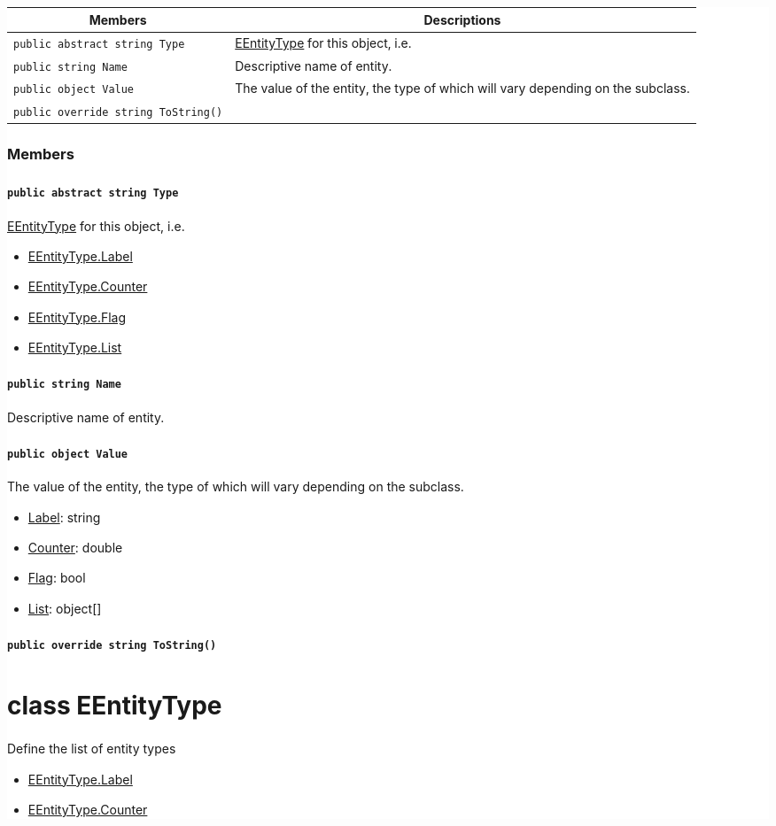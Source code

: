  Members                        | Descriptions                                
--------------------------------|---------------------------------------------
`public abstract string Type` | [EEntityType](#class_pull_string_1_1_e_entity_type) for this object, i.e.
`public string Name` | Descriptive name of entity.
`public object Value` | The value of the entity, the type of which will vary depending on the subclass.
`public override string ToString()` | 

### Members

#### `public abstract string Type` 
[//]: # (class_pull_string_1_1_entity_1a1f253c9124109e7103943b9584e294c4)

[EEntityType](#class_pull_string_1_1_e_entity_type) for this object, i.e.

* [EEntityType.Label](#class_pull_string_1_1_e_entity_type_1adaf958316d9e20869a6791e3096de0ea)


* [EEntityType.Counter](#class_pull_string_1_1_e_entity_type_1aa001281f4cf8a4d6f4929192033796ee)


* [EEntityType.Flag](#class_pull_string_1_1_e_entity_type_1a6c368bb9f034b90d9ed1f124ac787d38)


* [EEntityType.List](#class_pull_string_1_1_e_entity_type_1a06a23f98a47b02734364519d0e763510)

#### `public string Name` 
[//]: # (class_pull_string_1_1_entity_1ab575497bf16755b874a1ead7ae726f51)

Descriptive name of entity.



#### `public object Value` 
[//]: # (class_pull_string_1_1_entity_1a906581ae0885d33bd83937dbd1ac10ee)

The value of the entity, the type of which will vary depending on the subclass.

* [Label](#class_pull_string_1_1_label): string


* [Counter](#class_pull_string_1_1_counter): double


* [Flag](#class_pull_string_1_1_flag): bool


* [List](#class_pull_string_1_1_list): object[]

#### `public override string ToString()` 
[//]: # (class_pull_string_1_1_entity_1a32c3f918a5984340537bd2ac912b6059)






# class EEntityType 
[//]: # (class_pull_string_1_1_e_entity_type)


Define the list of entity types

* [EEntityType.Label](#class_pull_string_1_1_e_entity_type_1adaf958316d9e20869a6791e3096de0ea)


* [EEntityType.Counter](#class_pull_string_1_1_e_entity_type_1aa001281f4cf8a4d6f4929192033796ee)


[//]: # (<a name="class_pull_string_1_1_conversation></a>)
[//]: # (class_pull_string_1_1_conversation_1ac1338fcf53ce11f6ad51f9f109348d2c)
[//]: # (class_pull_string_1_1_conversation_1a0fae8cef9bd97b77e82ffffd3b06d1c0)
[//]: # (class_pull_string_1_1_conversation_1a32c1a96f61a9470d3daebf07ba112c9a)
[//]: # (class_pull_string_1_1_conversation_1a389f217e3ca2934f153aecfb10329cef)
[//]: # (class_pull_string_1_1_conversation_1ac6621cb8bdf0a3285108f44c1233e1ec)
[//]: # (class_pull_string_1_1_conversation_1ae4ae5cab1adf63c3c24ebb3121bc2339)
[//]: # (class_pull_string_1_1_conversation_1a5e6b8d1a125b5388bde7432eaf6db9d2)
[//]: # (class_pull_string_1_1_conversation_1a90f6a50f6bfe5ef2b59ff1bb2b640cc5)
[//]: # (class_pull_string_1_1_conversation_1a37d203ecae25e61d417e9da1ba279e84)
[//]: # (class_pull_string_1_1_conversation_1a4c4311f106b97475d91f299cc2fca2b1)
[//]: # (class_pull_string_1_1_conversation_1a84c1ef2437a651be618d3054506c90fc)
[//]: # (class_pull_string_1_1_conversation_1a422ace9283902adf6cb883bd1234e401)
[//]: # (class_pull_string_1_1_conversation_1a95c6266f732d72734272bd81acd49b86)
[//]: # (class_pull_string_1_1_conversation_1acc0d905c4c8d89f6b3da72f73a7bb29b)
[//]: # (class_pull_string_1_1_conversation_1a9776d0733f135dcf4cc7e54192e62e4f)
[//]: # (class_pull_string_1_1_conversation_1af96afb8a51c9a6e8021ed7bbd8afe0d3)
[//]: # (class_pull_string_1_1_request)
[//]: # (class_pull_string_1_1_request_1a0e48696f8e1ff2b29dffcbd31110411b)
[//]: # (class_pull_string_1_1_request_1ab63bfe9b1887cdda80ab4252a738e90b)
[//]: # (class_pull_string_1_1_request_1a6d00c58c5ad28985db7ac73dac64af43)
[//]: # (class_pull_string_1_1_request_1aa97c9f051af135107057da4dde93d1f8)
[//]: # (class_pull_string_1_1_request_1abba55140e1f426e7fa09553f276de554)
[//]: # (class_pull_string_1_1_request_1ae0a8f724ac2bef1b7349bd5d102bbe03)
[//]: # (class_pull_string_1_1_request_1aa4bfb1b1397377b6fa781c28b3e9e827)
[//]: # (class_pull_string_1_1_request_1aa1ef38a8d144aae24ca17e0d2486bb5e)
[//]: # (class_pull_string_1_1_request_1ae59f082a00245c9c8ce5a9e3320df16a)
[//]: # (class_pull_string_1_1_request_1a27645c1a025a5323e219b6329321767a)
[//]: # (class_pull_string_1_1_request_1a9936cac35153afb78c4969ec1b620732)
[//]: # (class_pull_string_1_1_e_build_type)
[//]: # (class_pull_string_1_1_e_build_type_1a2fd7fe2276119ccec8d74098e708a133)
[//]: # (class_pull_string_1_1_e_build_type_1a36157ea9cc92204cb61e9c2b66d2247c)
[//]: # (class_pull_string_1_1_e_build_type_1a6ce16a6a4578a4f1ac0c19b8155ba6b1)
[//]: # (class_pull_string_1_1_response)
[//]: # (class_pull_string_1_1_response_1acc4e50d5c0adc4d7d006ed734842cf83)
[//]: # (class_pull_string_1_1_response_1aa411ca281644c99eadd4f8a9d5b2152e)
[//]: # (class_pull_string_1_1_response_1ab7ed05a2acc115c80f7b5d2ac2d5de92)
[//]: # (class_pull_string_1_1_response_1a772aa21fe57d7601a286c686f33a20ae)
[//]: # (class_pull_string_1_1_response_1a151a5d261c9e3b4a22e5bfd8fc946ea6)
[//]: # (class_pull_string_1_1_response_1a84394aadb716230f49f8a0e55c734a18)
[//]: # (class_pull_string_1_1_response_1acab537d309987c23cea81f12bb757908)
[//]: # (class_pull_string_1_1_response_1a5cd5e121542005eaa0f4df627e25d844)
[//]: # (class_pull_string_1_1_response_1aaa19d9197dc1cd4ff7f80f0ad4510fa9)
[//]: # (class_pull_string_1_1_response_1a6c807792bf27ab0d34a85786bb134994)
[//]: # (class_pull_string_1_1_response_1a1c394f1ae04e6eec37ef3246d3ca3134)
[//]: # (class_pull_string_1_1_response_1aba2bc862d2db7322a0955160a1a48495)
[//]: # (class_pull_string_1_1_response_1a6e1ac9274eb03642bb4746a9a4dc6aab)
[//]: # (class_pull_string_1_1_dialog_output)
[//]: # (class_pull_string_1_1_dialog_output_1a14cffce9cef1773febf94aed768c039a)
[//]: # (class_pull_string_1_1_dialog_output_1a050d7fd7672257280f2019721ec20184)
[//]: # (class_pull_string_1_1_dialog_output_1a7bc66f8c18c98bedcf93d1506bbb93f3)
[//]: # (class_pull_string_1_1_dialog_output_1ab1f3599d54cdbdb37d189989812ffc8a)
[//]: # (class_pull_string_1_1_dialog_output_1a0a353f68258a6d5fa28333781167efa9)
[//]: # (class_pull_string_1_1_dialog_output_1ae9094bf47fee983729db26735dd93e2d)
[//]: # (class_pull_string_1_1_dialog_output_1af22439a51fe41792f617ecd595b06368)
[//]: # (class_pull_string_1_1_dialog_output_1af157310a04216312462f4c497da6c43a)
[//]: # (class_pull_string_1_1_dialog_output_1ab04d7832f5a1c1de7587627ba08ebeec)
[//]: # (class_pull_string_1_1_dialog_output_1a855637d9c65b302a1125f64ce9dae362)
[//]: # (class_pull_string_1_1_dialog_output_1a8b53435712fce8bab80db49414bb344d)
[//]: # (class_pull_string_1_1_behavior_output)
[//]: # (class_pull_string_1_1_behavior_output_1a6eed6e1a80200be8cdcbc167e1fb3f63)
[//]: # (class_pull_string_1_1_behavior_output_1a0feecfc29d36cdbc841b064e625ab49a)
[//]: # (class_pull_string_1_1_behavior_output_1a16f3f16ffe8a346bc46e8e800ea08830)
[//]: # (class_pull_string_1_1_behavior_output_1a1f2f00eb8679ca89819ccf6a6bdd93f7)
[//]: # (class_pull_string_1_1_behavior_output_1a8662069fa041e9351517b978dfa20bad)
[//]: # (class_pull_string_1_1_behavior_output_1aa9b2e637f126641b7cbd9eaac58b33ca)
[//]: # (class_pull_string_1_1_output)
[//]: # (class_pull_string_1_1_output_1ab88fcedac23bd2ade0cbe531e6645bed)
[//]: # (class_pull_string_1_1_output_1a222725eae1edbaf11a7898f68e701926)
[//]: # (class_pull_string_1_1_e_output_type)
[//]: # (class_pull_string_1_1_e_output_type_1a4657e1c524f87cde94427332abd4af66)
[//]: # (class_pull_string_1_1_e_output_type_1a9a2b3446847c113607ba01af659e5957)
[//]: # (class_pull_string_1_1_counter)
[//]: # (class_pull_string_1_1_counter_1ae31af92b304f583cf806fc84bce6ebe3)
[//]: # (class_pull_string_1_1_counter_1acc6762f3af50569b9ce78828c9f46f75)
[//]: # (class_pull_string_1_1_counter_1aa1fbb5add4cdf6ad5d087cd3102d0bb9)
[//]: # (class_pull_string_1_1_flag)
[//]: # (class_pull_string_1_1_flag_1a232fc768a399f9eb35af941ff91ded84)
[//]: # (class_pull_string_1_1_flag_1ace90f095a599cafe3db174f9d51f12d2)
[//]: # (class_pull_string_1_1_flag_1a72d4bbcca37f8f6cd49f1a5a7ad4680c)
[//]: # (class_pull_string_1_1_label)
[//]: # (class_pull_string_1_1_label_1ac329c58713763a68e08c6cfbf8c21e64)
[//]: # (class_pull_string_1_1_label_1a1a5be6473403ef0664c7546d6f7b40be)
[//]: # (class_pull_string_1_1_label_1a5da40e4ba1cc8570573a0178cc639015)
[//]: # (class_pull_string_1_1_list)
[//]: # (class_pull_string_1_1_list_1a8f374f8cecc5a1c0b97ed9e84471bc29)
[//]: # (class_pull_string_1_1_list_1aa6826113fbc76a875e030e53e87f5cea)
[//]: # (class_pull_string_1_1_list_1a857336c69db43ca5b92c56189940d095)
[//]: # (class_pull_string_1_1_entity)
[//]: # (class_pull_string_1_1_e_entity_type_1adaf958316d9e20869a6791e3096de0ea)
[//]: # (class_pull_string_1_1_e_entity_type_1aa001281f4cf8a4d6f4929192033796ee)
[//]: # (class_pull_string_1_1_e_entity_type_1a6c368bb9f034b90d9ed1f124ac787d38)
[//]: # (class_pull_string_1_1_e_entity_type_1a06a23f98a47b02734364519d0e763510)
[//]: # (class_pull_string_1_1_phoneme)
[//]: # (class_pull_string_1_1_phoneme_1af8e731936106587adbba67fb624e1370)
[//]: # (class_pull_string_1_1_phoneme_1a274e802abe660c43b760196076314d3e)
[//]: # (class_pull_string_1_1_phoneme_1ac40f569593e4eba93fc3d7af4ef3acd4)
[//]: # (class_pull_string_1_1_phoneme_1a50641838ac90935cec5478f5949d697f)
[//]: # (class_pull_string_1_1_status)
[//]: # (class_pull_string_1_1_status_1a16ea2ceebff60bfec3269e695a521fb9)
[//]: # (class_pull_string_1_1_status_1a76cdab2af73b733f6483c99884872030)
[//]: # (class_pull_string_1_1_status_1aef489c04e5737c82a5a053182d789947)
[//]: # (class_pull_string_1_1_status_1a0ef229e34a42cd280504d4ee898d5d9d)
[//]: # (class_pull_string_1_1_status_1ad85f76eff3e4a3d0d3e6d6181079e684)
[//]: # (class_pull_string_1_1_version_info)
[//]: # (class_pull_string_1_1_version_info_1a1a9df55f353b05fca5229fd8d04d9d61)